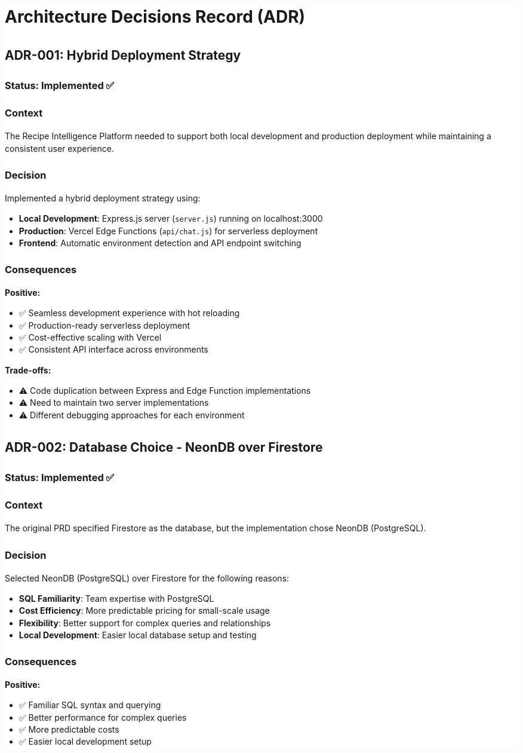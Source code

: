 # Architecture Decisions Record (ADR)

## ADR-001: Hybrid Deployment Strategy

### Status: Implemented ✅

### Context
The Recipe Intelligence Platform needed to support both local development and production deployment while maintaining a consistent user experience.

### Decision
Implemented a hybrid deployment strategy using:
- **Local Development**: Express.js server (`server.js`) running on localhost:3000
- **Production**: Vercel Edge Functions (`api/chat.js`) for serverless deployment
- **Frontend**: Automatic environment detection and API endpoint switching

### Consequences
**Positive:**
- ✅ Seamless development experience with hot reloading
- ✅ Production-ready serverless deployment
- ✅ Cost-effective scaling with Vercel
- ✅ Consistent API interface across environments

**Trade-offs:**
- ⚠️ Code duplication between Express and Edge Function implementations
- ⚠️ Need to maintain two server implementations
- ⚠️ Different debugging approaches for each environment

## ADR-002: Database Choice - NeonDB over Firestore

### Status: Implemented ✅

### Context
The original PRD specified Firestore as the database, but the implementation chose NeonDB (PostgreSQL).

### Decision
Selected NeonDB (PostgreSQL) over Firestore for the following reasons:
- **SQL Familiarity**: Team expertise with PostgreSQL
- **Cost Efficiency**: More predictable pricing for small-scale usage
- **Flexibility**: Better support for complex queries and relationships
- **Local Development**: Easier local database setup and testing

### Consequences
**Positive:**
- ✅ Familiar SQL syntax and querying
- ✅ Better performance for complex queries
- ✅ More predictable costs
- ✅ Easier local development setup
